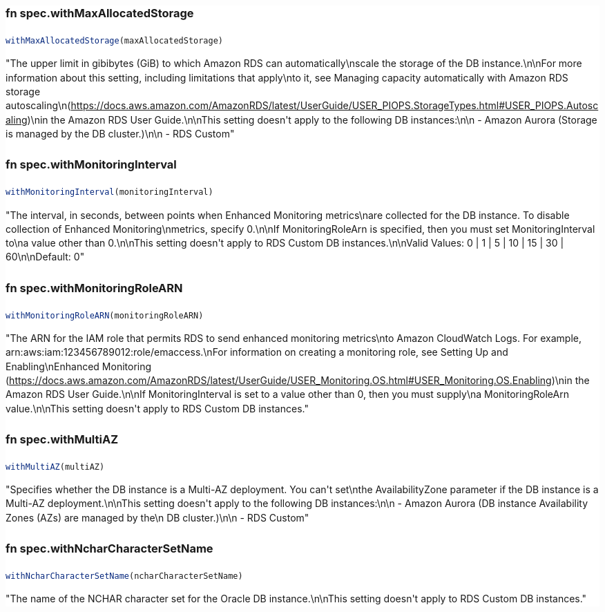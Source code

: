 ### fn spec.withMaxAllocatedStorage

```ts
withMaxAllocatedStorage(maxAllocatedStorage)
```

"The upper limit in gibibytes (GiB) to which Amazon RDS can automatically\nscale the storage of the DB instance.\n\nFor more information about this setting, including limitations that apply\nto it, see Managing capacity automatically with Amazon RDS storage autoscaling\n(https://docs.aws.amazon.com/AmazonRDS/latest/UserGuide/USER_PIOPS.StorageTypes.html#USER_PIOPS.Autoscaling)\nin the Amazon RDS User Guide.\n\nThis setting doesn't apply to the following DB instances:\n\n  - Amazon Aurora (Storage is managed by the DB cluster.)\n\n  - RDS Custom"

### fn spec.withMonitoringInterval

```ts
withMonitoringInterval(monitoringInterval)
```

"The interval, in seconds, between points when Enhanced Monitoring metrics\nare collected for the DB instance. To disable collection of Enhanced Monitoring\nmetrics, specify 0.\n\nIf MonitoringRoleArn is specified, then you must set MonitoringInterval to\na value other than 0.\n\nThis setting doesn't apply to RDS Custom DB instances.\n\nValid Values: 0 | 1 | 5 | 10 | 15 | 30 | 60\n\nDefault: 0"

### fn spec.withMonitoringRoleARN

```ts
withMonitoringRoleARN(monitoringRoleARN)
```

"The ARN for the IAM role that permits RDS to send enhanced monitoring metrics\nto Amazon CloudWatch Logs. For example, arn:aws:iam:123456789012:role/emaccess.\nFor information on creating a monitoring role, see Setting Up and Enabling\nEnhanced Monitoring (https://docs.aws.amazon.com/AmazonRDS/latest/UserGuide/USER_Monitoring.OS.html#USER_Monitoring.OS.Enabling)\nin the Amazon RDS User Guide.\n\nIf MonitoringInterval is set to a value other than 0, then you must supply\na MonitoringRoleArn value.\n\nThis setting doesn't apply to RDS Custom DB instances."

### fn spec.withMultiAZ

```ts
withMultiAZ(multiAZ)
```

"Specifies whether the DB instance is a Multi-AZ deployment. You can't set\nthe AvailabilityZone parameter if the DB instance is a Multi-AZ deployment.\n\nThis setting doesn't apply to the following DB instances:\n\n  - Amazon Aurora (DB instance Availability Zones (AZs) are managed by the\n    DB cluster.)\n\n  - RDS Custom"

### fn spec.withNcharCharacterSetName

```ts
withNcharCharacterSetName(ncharCharacterSetName)
```

"The name of the NCHAR character set for the Oracle DB instance.\n\nThis setting doesn't apply to RDS Custom DB instances."
